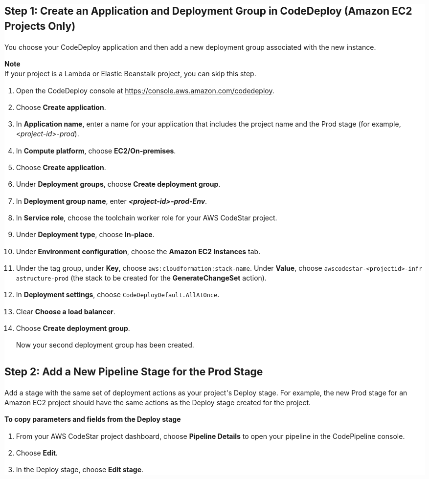 ## Step 1: Create an Application and Deployment Group in CodeDeploy \(Amazon EC2 Projects Only\)<a name="customize-ec2-multi-endpoints-newdeployment"></a>

You choose your CodeDeploy application and then add a new deployment group associated with the new instance\.

**Note**  
If your project is a Lambda or Elastic Beanstalk project, you can skip this step\.

1. Open the CodeDeploy console at [https://console\.aws\.amazon\.com/codedeploy](https://console.aws.amazon.com/codedeploy)\.

1. Choose **Create application**\.

1. In **Application name**, enter a name for your application that includes the project name and the Prod stage \(for example, <*project\-id*>\-*prod*\)\.

1. In **Compute platform**, choose **EC2/On\-premises**\.

1. Choose **Create application**\.

1. Under **Deployment groups**, choose **Create deployment group**\.

1. In **Deployment group name**, enter ***<project\-id>\-prod\-Env***\.

1. In **Service role**, choose the toolchain worker role for your AWS CodeStar project\.

1. Under **Deployment type**, choose **In\-place**\.

1. Under **Environment configuration**, choose the **Amazon EC2 Instances** tab\.

1. Under the tag group, under **Key**, choose `aws:cloudformation:stack-name`\. Under **Value**, choose `awscodestar-<projectid>-infrastructure-prod` \(the stack to be created for the **GenerateChangeSet** action\)\.

1. In **Deployment settings**, choose `CodeDeployDefault.AllAtOnce`\.

1. Clear **Choose a load balancer**\.

1. Choose **Create deployment group**\.

   Now your second deployment group has been created\.

## Step 2: Add a New Pipeline Stage for the Prod Stage<a name="customize-ec2-multi-endpoints-newstage"></a>

Add a stage with the same set of deployment actions as your project's Deploy stage\. For example, the new Prod stage for an Amazon EC2 project should have the same actions as the Deploy stage created for the project\.

**To copy parameters and fields from the Deploy stage**

1. From your AWS CodeStar project dashboard, choose **Pipeline Details** to open your pipeline in the CodePipeline console\.

1. Choose **Edit**\.

1. In the Deploy stage, choose **Edit stage**\.
